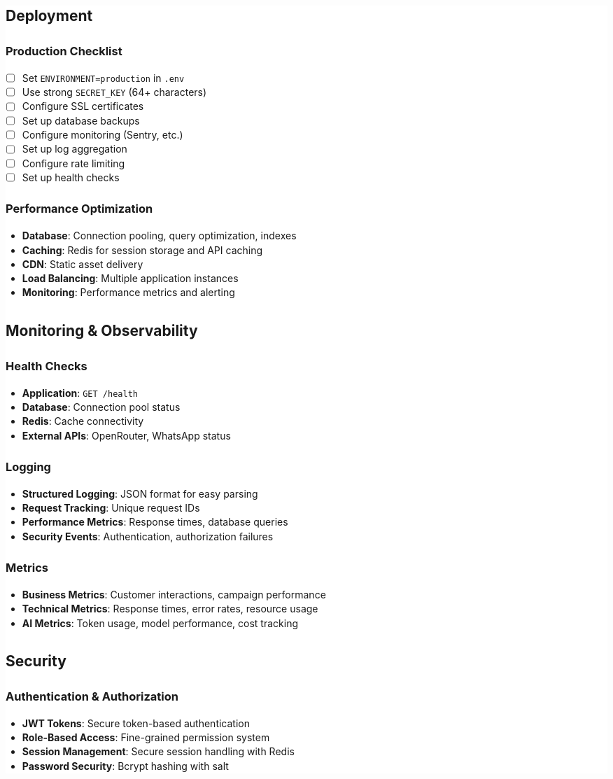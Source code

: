 ## Deployment

### Production Checklist

- [ ] Set `ENVIRONMENT=production` in `.env`
- [ ] Use strong `SECRET_KEY` (64+ characters)
- [ ] Configure SSL certificates
- [ ] Set up database backups
- [ ] Configure monitoring (Sentry, etc.)
- [ ] Set up log aggregation
- [ ] Configure rate limiting
- [ ] Set up health checks

### Performance Optimization

- **Database**: Connection pooling, query optimization, indexes
- **Caching**: Redis for session storage and API caching
- **CDN**: Static asset delivery
- **Load Balancing**: Multiple application instances
- **Monitoring**: Performance metrics and alerting

## Monitoring & Observability

### Health Checks

- **Application**: `GET /health`
- **Database**: Connection pool status
- **Redis**: Cache connectivity
- **External APIs**: OpenRouter, WhatsApp status

### Logging

- **Structured Logging**: JSON format for easy parsing
- **Request Tracking**: Unique request IDs
- **Performance Metrics**: Response times, database queries
- **Security Events**: Authentication, authorization failures

### Metrics

- **Business Metrics**: Customer interactions, campaign performance
- **Technical Metrics**: Response times, error rates, resource usage
- **AI Metrics**: Token usage, model performance, cost tracking

## Security

### Authentication & Authorization

- **JWT Tokens**: Secure token-based authentication
- **Role-Based Access**: Fine-grained permission system
- **Session Management**: Secure session handling with Redis
- **Password Security**: Bcrypt hashing with salt
